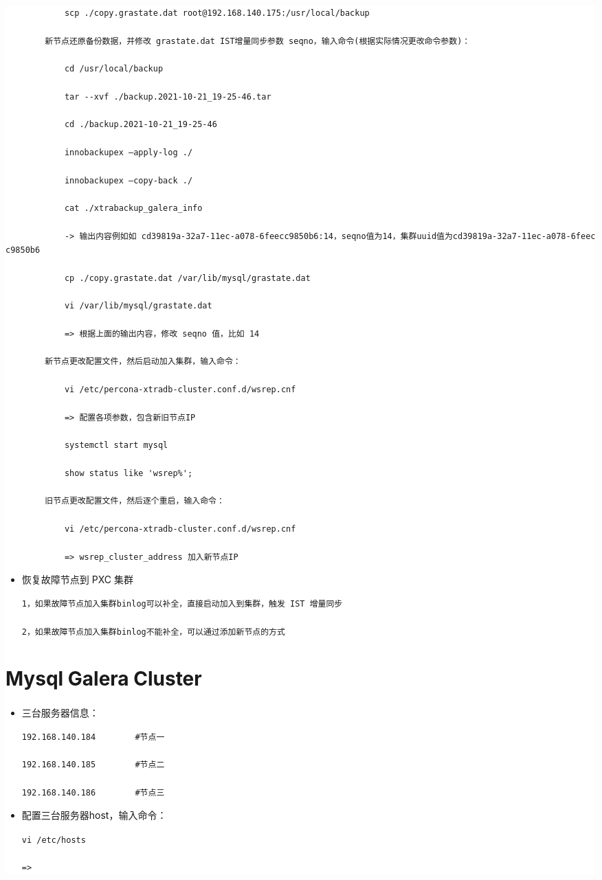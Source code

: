                 scp ./copy.grastate.dat root@192.168.140.175:/usr/local/backup

            新节点还原备份数据，并修改 grastate.dat IST增量同步参数 seqno，输入命令(根据实际情况更改命令参数)：

                cd /usr/local/backup

                tar --xvf ./backup.2021-10-21_19-25-46.tar

                cd ./backup.2021-10-21_19-25-46

                innobackupex –apply-log ./

                innobackupex –copy-back ./

                cat ./xtrabackup_galera_info

                -> 输出内容例如如 cd39819a-32a7-11ec-a078-6feecc9850b6:14，seqno值为14，集群uuid值为cd39819a-32a7-11ec-a078-6feecc9850b6

                cp ./copy.grastate.dat /var/lib/mysql/grastate.dat

                vi /var/lib/mysql/grastate.dat

                => 根据上面的输出内容，修改 seqno 值，比如 14

            新节点更改配置文件，然后启动加入集群，输入命令：

                vi /etc/percona-xtradb-cluster.conf.d/wsrep.cnf

                => 配置各项参数，包含新旧节点IP

                systemctl start mysql

                show status like 'wsrep%';

            旧节点更改配置文件，然后逐个重启，输入命令：

                vi /etc/percona-xtradb-cluster.conf.d/wsrep.cnf

                => wsrep_cluster_address 加入新节点IP

  * 恢复故障节点到 PXC 集群

        1，如果故障节点加入集群binlog可以补全，直接启动加入到集群，触发 IST 增量同步

        2，如果故障节点加入集群binlog不能补全，可以通过添加新节点的方式

# Mysql Galera Cluster

  * 三台服务器信息：

        192.168.140.184        #节点一

        192.168.140.185        #节点二

        192.168.140.186        #节点三

  * 配置三台服务器host，输入命令：

        vi /etc/hosts

        =>

